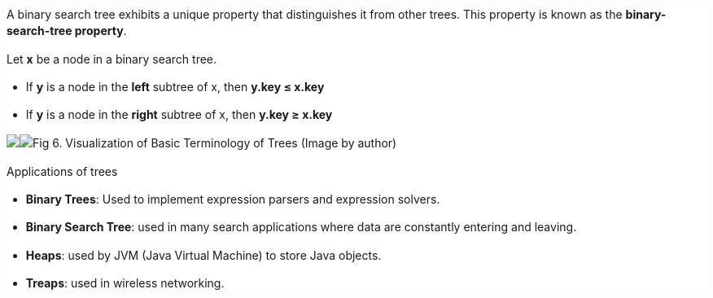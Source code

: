 <span class="text-4505230f--TextH400-3033861f--textContentFamily-49a318e1"><span data-key="bdc07f0a8bfe45f69ccd839d77e695d6"><span data-offset-key="bdc07f0a8bfe45f69ccd839d77e695d6:0">A binary search tree exhibits a unique property that distinguishes it from other trees. This property is known as the </span><span data-offset-key="bdc07f0a8bfe45f69ccd839d77e695d6:1">**binary-search-tree property**</span><span data-offset-key="bdc07f0a8bfe45f69ccd839d77e695d6:2">.</span></span></span>

<span class="text-4505230f--TextH400-3033861f--textContentFamily-49a318e1"><span data-key="2da8fc10114c47e7b179faf591721ac9"><span data-offset-key="2da8fc10114c47e7b179faf591721ac9:0">Let </span><span data-offset-key="2da8fc10114c47e7b179faf591721ac9:1">**x**</span><span data-offset-key="2da8fc10114c47e7b179faf591721ac9:2"> be a node in a binary search tree.</span></span></span>

-   <span class="text-4505230f--TextH400-3033861f--textContentFamily-49a318e1"><span data-key="a02c70ea947244f5b8bf66b7a89a3438"><span data-offset-key="a02c70ea947244f5b8bf66b7a89a3438:0">If </span><span data-offset-key="a02c70ea947244f5b8bf66b7a89a3438:1">**y**</span><span data-offset-key="a02c70ea947244f5b8bf66b7a89a3438:2"> is a node in the </span><span data-offset-key="a02c70ea947244f5b8bf66b7a89a3438:3">**left**</span><span data-offset-key="a02c70ea947244f5b8bf66b7a89a3438:4"> subtree of x, then </span><span data-offset-key="a02c70ea947244f5b8bf66b7a89a3438:5">**y.key ≤ x.key**</span></span></span>

-   <span class="text-4505230f--TextH400-3033861f--textContentFamily-49a318e1"><span data-key="7510647f91ac49edacbf3cb95cd6bbd7"><span data-offset-key="7510647f91ac49edacbf3cb95cd6bbd7:0">If </span><span data-offset-key="7510647f91ac49edacbf3cb95cd6bbd7:1">**y**</span><span data-offset-key="7510647f91ac49edacbf3cb95cd6bbd7:2"> is a node in the </span><span data-offset-key="7510647f91ac49edacbf3cb95cd6bbd7:3">**right**</span><span data-offset-key="7510647f91ac49edacbf3cb95cd6bbd7:4"> subtree of x, then </span><span data-offset-key="7510647f91ac49edacbf3cb95cd6bbd7:5">**y.key ≥ x.key**</span></span></span>

<span class="text-4505230f--TextH400-3033861f--textContentFamily-49a318e1"><span data-key="bd60f9d225f444ce970820ebc641f654"><span data-offset-key="bd60f9d225f444ce970820ebc641f654:0"><span data-slate-zero-width="z">​</span></span></span><span data-slate-void="true" data-key="0eac7cee10a34a04a4ae800c06f216c5"><span class="reset-3c756112--frameInlineVoid-73b6a96b" data-key="0eac7cee10a34a04a4ae800c06f216c5"><img src="https://miro.medium.com/max/60/1*TMn800emvMuqwY3AZpfwCg.png?q=20" class="image-67b14f24--image-54d049be" /></span></span><span data-key="89b6013f8eb34b1fa31b020f215def1b"><span data-offset-key="89b6013f8eb34b1fa31b020f215def1b:0"><span data-slate-zero-width="z">​</span></span></span><span data-slate-void="true" data-key="01461637eb6f4e4d883a242c5b897b33"><span class="reset-3c756112--frameInlineVoid-73b6a96b" data-key="01461637eb6f4e4d883a242c5b897b33"><img src="https://miro.medium.com/max/473/1*TMn800emvMuqwY3AZpfwCg.png" class="image-67b14f24--image-54d049be" /></span></span><span data-key="4b22d60c88304e18aeb87f46ef82bcdb"><span data-offset-key="4b22d60c88304e18aeb87f46ef82bcdb:0">Fig 6. Visualization of Basic Terminology of Trees (Image by author)</span></span></span>

<span class="text-4505230f--HeadingH600-23f228db--textContentFamily-49a318e1"><span data-key="2f9385094e7a48efad89d6cf3408a79d"><span data-offset-key="2f9385094e7a48efad89d6cf3408a79d:0">Applications of trees</span></span></span>

-   <span class="text-4505230f--TextH400-3033861f--textContentFamily-49a318e1"><span data-key="fd575db315f045fe91d02e0ff9d22ac2"><span data-offset-key="fd575db315f045fe91d02e0ff9d22ac2:0">**Binary Trees**</span><span data-offset-key="fd575db315f045fe91d02e0ff9d22ac2:1">: Used to implement expression parsers and expression solvers.</span></span></span>

-   <span class="text-4505230f--TextH400-3033861f--textContentFamily-49a318e1"><span data-key="8a7c51f0082b4cb88e6fbac4922d7d8d"><span data-offset-key="8a7c51f0082b4cb88e6fbac4922d7d8d:0">**Binary Search Tree**</span><span data-offset-key="8a7c51f0082b4cb88e6fbac4922d7d8d:1">: used in many search applications where data are constantly entering and leaving.</span></span></span>

-   <span class="text-4505230f--TextH400-3033861f--textContentFamily-49a318e1"><span data-key="5243fbc00e034f5283be5431cac7c746"><span data-offset-key="5243fbc00e034f5283be5431cac7c746:0">**Heaps**</span><span data-offset-key="5243fbc00e034f5283be5431cac7c746:1">: used by JVM (Java Virtual Machine) to store Java objects.</span></span></span>

-   <span class="text-4505230f--TextH400-3033861f--textContentFamily-49a318e1"><span data-key="f433b68a7f194930853c4214062a830e"><span data-offset-key="f433b68a7f194930853c4214062a830e:0">**Treaps**</span><span data-offset-key="f433b68a7f194930853c4214062a830e:1">: used in wireless networking.</span></span></span>
